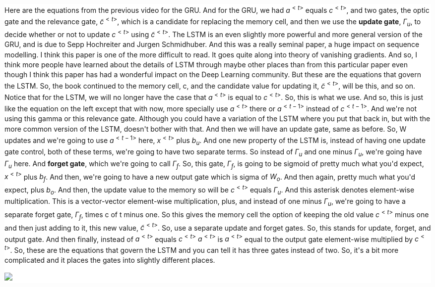 Here are the equations from the previous video for the GRU. And for the GRU, we had $a^{<t>}$ equals $c^{<t>}$, and two gates, the optic gate and the relevance gate, $\tilde{c}^{<t>}$, which is a candidate for replacing the memory cell, and then we use the **update gate**, $\Gamma_u$, to decide whether or not to update $c^{<t>}$ using $\tilde{c}^{<t>}$. The LSTM is an even slightly more powerful and more general version of the GRU, and is due to Sepp Hochreiter and Jurgen Schmidhuber. And this was a really seminal paper, a huge impact on sequence modelling. I think this paper is one of the more difficult to read. It goes quite along into theory of vanishing gradients. And so, I think more people have learned about the details of LSTM through maybe other places than from this particular paper even though I think this paper has had a wonderful impact on the Deep Learning community. But these are the equations that govern the LSTM. So, the book continued to the memory cell, c, and the candidate value for updating it, $\tilde{c}^{<t>}$, will be this, and so on. Notice that for the LSTM, we will no longer have the case that $a^{<t>}$ is equal to $c^{<t>}$. So, this is what we use. And so, this is just like the equation on the left except that with now, more specially use $a^{<t>}$ there or $a^{<t-1>}$ instead of $c^{<t-1>}$. And we're not using this gamma or this relevance gate. Although you could have a variation of the LSTM where you put that back in, but with the more common version of the LSTM, doesn't bother with that. And then we will have an update gate, same as before. So, W updates and we're going to use $a^{<t-1>}$ here, $x^{<t>}$ plus $b_u$. And one new property of the LSTM is, instead of having one update gate control, both of these terms, we're going to have two separate terms. So instead of $\Gamma_u$ and one minus $\Gamma_u$, we're going have $\Gamma_u$ here. And **forget gate**, which we're going to call $\Gamma_f$. So, this gate, $\Gamma_f$, is going to be sigmoid of pretty much what you'd expect, $x^{<t>}$ plus $b_f$. And then, we're going to have a new output gate which is sigma of $W_o$. And then again, pretty much what you'd expect, plus $b_o$. And then, the update value to the memory so will be $c^{<t>}$ equals $\Gamma_u$. And this asterisk denotes element-wise multiplication. This is a vector-vector element-wise multiplication, plus, and instead of one minus $\Gamma_u$, we're going to have a separate forget gate, $\Gamma_f$, times c of t minus one. So this gives the memory cell the option of keeping the old value $c^{<t>}$ minus one and then just adding to it, this new value, $\tilde{c}^{<t>}$. So, use a separate update and forget gates. So, this stands for update, forget, and output gate. And then finally, instead of $a^{<t>}$ equals $c^{<t>}$ $a^{<t>}$ is $a^{<t>}$ equal to the output gate element-wise multiplied by $c^{<t>}$. So, these are the equations that govern the LSTM and you can tell it has three gates instead of two. So, it's a bit more complicated and it places the gates into slightly different places. 

![](http://q3rrj5fj6.bkt.clouddn.com/gitpage/deeplearning.ai/nlp-sequence-models/lectures/week1/images/25.png)